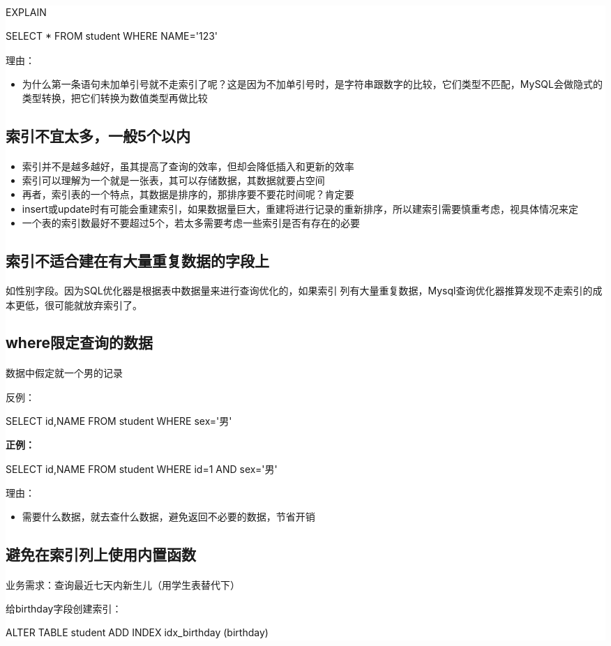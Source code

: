 EXPLAIN

SELECT * FROM student WHERE NAME='123'



理由：

- 为什么第一条语句未加单引号就不走索引了呢？这是因为不加单引号时，是字符串跟数字的比较，它们类型不匹配，MySQL会做隐式的类型转换，把它们转换为数值类型再做比较

##  

## 索引不宜太多，一般5个以内

- 索引并不是越多越好，虽其提高了查询的效率，但却会降低插入和更新的效率
- 索引可以理解为一个就是一张表，其可以存储数据，其数据就要占空间
- 再者，索引表的一个特点，其数据是排序的，那排序要不要花时间呢？肯定要
- insert或update时有可能会重建索引，如果数据量巨大，重建将进行记录的重新排序，所以建索引需要慎重考虑，视具体情况来定
- 一个表的索引数最好不要超过5个，若太多需要考虑一些索引是否有存在的必要

##  

## 索引不适合建在有大量重复数据的字段上

如性别字段。因为SQL优化器是根据表中数据量来进行查询优化的，如果索引
列有大量重复数据，Mysql查询优化器推算发现不走索引的成本更低，很可能就放弃索引了。

## where限定查询的数据

数据中假定就一个男的记录

反例：



SELECT id,NAME FROM student WHERE sex='男'



**正例：**



SELECT id,NAME FROM student WHERE id=1 AND sex='男'



理由：

- 需要什么数据，就去查什么数据，避免返回不必要的数据，节省开销

##  

## 避免在索引列上使用内置函数

业务需求：查询最近七天内新生儿（用学生表替代下）

给birthday字段创建索引：

ALTER TABLE student ADD INDEX idx_birthday (birthday)

